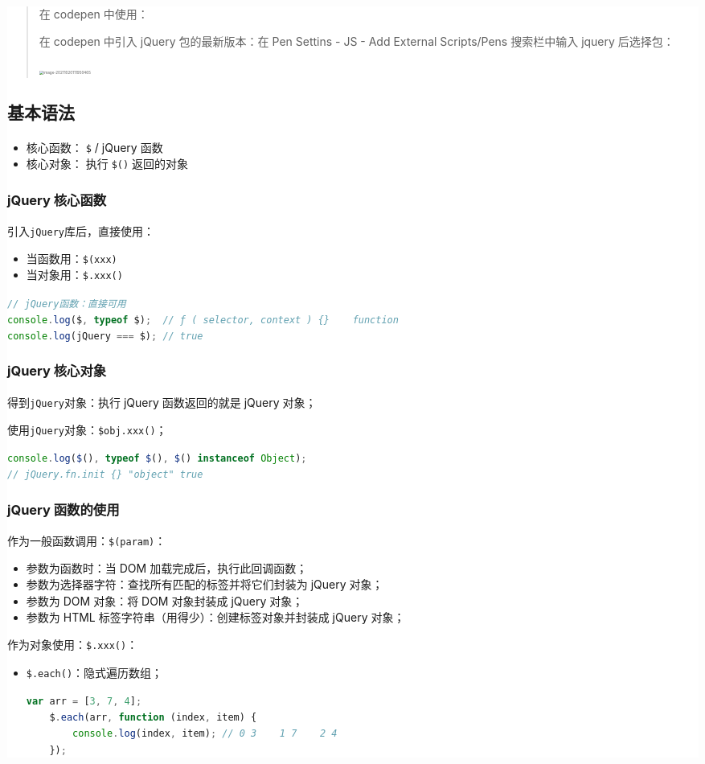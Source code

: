 

> 在 codepen 中使用：
>
> 在 codepen 中引入 jQuery 包的最新版本：在 Pen Settins - JS - Add External Scripts/Pens 搜索栏中输入 jquery 后选择包：
>
> <img src="https://cdn.jsdelivr.net/gh/simon1uo/image-flow@master/image/EIgDWW.png" alt="image-20211020111950465" style="zoom:33%;" />

## 基本语法

+ 核心函数： `$` / jQuery 函数
+ 核心对象： 执行 `$()` 返回的对象



### jQuery 核心函数

引入`jQuery`库后，直接使用：

-  当函数用：`$(xxx)` 
-  当对象用：`$.xxx()` 

```js
// jQuery函数：直接可用
console.log($, typeof $);  // ƒ ( selector, context ) {}    function
console.log(jQuery === $); // true
```



### jQuery 核心对象

得到`jQuery`对象：执行 jQuery 函数返回的就是 jQuery 对象；

使用`jQuery`对象：`$obj.xxx()`；

```js
console.log($(), typeof $(), $() instanceof Object); 
// jQuery.fn.init {} "object" true
```



### jQuery 函数的使用

作为一般函数调用：`$(param)`：

+ 参数为函数时：当 DOM 加载完成后，执行此回调函数；
+ 参数为选择器字符：查找所有匹配的标签并将它们封装为 jQuery 对象；
+ 参数为 DOM 对象：将 DOM 对象封装成 jQuery 对象；
+ 参数为 HTML 标签字符串（用得少）：创建标签对象并封装成 jQuery 对象；



作为对象使用：`$.xxx()`：

- `$.each()`：隐式遍历数组；

  ```js
  var arr = [3, 7, 4];
      $.each(arr, function (index, item) {
          console.log(index, item); // 0 3    1 7    2 4
      });
  ```
